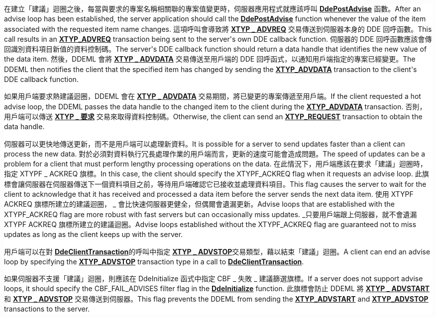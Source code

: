 <span data-ttu-id="c4115-182">在建立「建議」迴圈之後，每當與要求的專案名稱相關聯的專案值變更時，伺服器應用程式就應該呼叫 [**DdePostAdvise**](/windows/desktop/api/Ddeml/nf-ddeml-ddepostadvise) 函數。</span><span class="sxs-lookup"><span data-stu-id="c4115-182">After an advise loop has been established, the server application should call the [**DdePostAdvise**](/windows/desktop/api/Ddeml/nf-ddeml-ddepostadvise) function whenever the value of the item associated with the requested item name changes.</span></span> <span data-ttu-id="c4115-183">這項呼叫會導致將 [**XTYP \_ ADVREQ**](xtyp-advreq.md) 交易傳送到伺服器本身的 DDE 回呼函數。</span><span class="sxs-lookup"><span data-stu-id="c4115-183">This call results in an [**XTYP\_ADVREQ**](xtyp-advreq.md) transaction being sent to the server's own DDE callback function.</span></span> <span data-ttu-id="c4115-184">伺服器的 DDE 回呼函數應該會傳回識別資料項目新值的資料控制碼。</span><span class="sxs-lookup"><span data-stu-id="c4115-184">The server's DDE callback function should return a data handle that identifies the new value of the data item.</span></span> <span data-ttu-id="c4115-185">然後，DDEML 會將 [**XTYP \_ ADVDATA**](xtyp-advdata.md) 交易傳送至用戶端的 DDE 回呼函式，以通知用戶端指定的專案已經變更。</span><span class="sxs-lookup"><span data-stu-id="c4115-185">The DDEML then notifies the client that the specified item has changed by sending the [**XTYP\_ADVDATA**](xtyp-advdata.md) transaction to the client's DDE callback function.</span></span>

<span data-ttu-id="c4115-186">如果用戶端要求熱建議迴圈，DDEML 會在 [**XTYP \_ ADVDATA**](xtyp-advdata.md) 交易期間，將已變更的專案傳遞至用戶端。</span><span class="sxs-lookup"><span data-stu-id="c4115-186">If the client requested a hot advise loop, the DDEML passes the data handle to the changed item to the client during the [**XTYP\_ADVDATA**](xtyp-advdata.md) transaction.</span></span> <span data-ttu-id="c4115-187">否則，用戶端可以傳送 [**XTYP \_ 要求**](xtyp-request.md) 交易來取得資料控制碼。</span><span class="sxs-lookup"><span data-stu-id="c4115-187">Otherwise, the client can send an [**XTYP\_REQUEST**](xtyp-request.md) transaction to obtain the data handle.</span></span>

<span data-ttu-id="c4115-188">伺服器可以更快地傳送更新，而不是用戶端可以處理新資料。</span><span class="sxs-lookup"><span data-stu-id="c4115-188">It is possible for a server to send updates faster than a client can process the new data.</span></span> <span data-ttu-id="c4115-189">對於必須對資料執行冗長處理作業的用戶端而言，更新的速度可能會造成問題。</span><span class="sxs-lookup"><span data-stu-id="c4115-189">The speed of updates can be a problem for a client that must perform lengthy processing operations on the data.</span></span> <span data-ttu-id="c4115-190">在此情況下，用戶端應該在要求「建議」迴圈時，指定 XTYPF \_ ACKREQ 旗標。</span><span class="sxs-lookup"><span data-stu-id="c4115-190">In this case, the client should specify the XTYPF\_ACKREQ flag when it requests an advise loop.</span></span> <span data-ttu-id="c4115-191">此旗標會讓伺服器在伺服器傳送下一個資料項目之前，等待用戶端確認它已接收並處理資料項目。</span><span class="sxs-lookup"><span data-stu-id="c4115-191">This flag causes the server to wait for the client to acknowledge that it has received and processed a data item before the server sends the next data item.</span></span> <span data-ttu-id="c4115-192">使用 XTYPF ACKREQ 旗標所建立的建議迴圈， \_ 會比快速伺服器更健全，但偶爾會遺漏更新。</span><span class="sxs-lookup"><span data-stu-id="c4115-192">Advise loops that are established with the XTYPF\_ACKREQ flag are more robust with fast servers but can occasionally miss updates.</span></span> <span data-ttu-id="c4115-193">\_只要用戶端跟上伺服器，就不會遺漏 XTYPF ACKREQ 旗標所建立的建議迴圈。</span><span class="sxs-lookup"><span data-stu-id="c4115-193">Advise loops established without the XTYPF\_ACKREQ flag are guaranteed not to miss updates as long as the client keeps up with the server.</span></span>

<span data-ttu-id="c4115-194">用戶端可以在對 [**DdeClientTransaction**](/windows/desktop/api/Ddeml/nf-ddeml-ddeclienttransaction)的呼叫中指定 [**XTYP \_ ADVSTOP**](xtyp-advstop.md)交易類型，藉以結束「建議」迴圈。</span><span class="sxs-lookup"><span data-stu-id="c4115-194">A client can end an advise loop by specifying the [**XTYP\_ADVSTOP**](xtyp-advstop.md) transaction type in a call to [**DdeClientTransaction**](/windows/desktop/api/Ddeml/nf-ddeml-ddeclienttransaction).</span></span>

<span data-ttu-id="c4115-195">如果伺服器不支援「建議」迴圈，則應該在 DdeInitialize 函式中指定 CBF \_ 失敗 \_ 建議[](/windows/desktop/api/Ddeml/nf-ddeml-ddeinitializea)篩選旗標。</span><span class="sxs-lookup"><span data-stu-id="c4115-195">If a server does not support advise loops, it should specify the CBF\_FAIL\_ADVISES filter flag in the [**DdeInitialize**](/windows/desktop/api/Ddeml/nf-ddeml-ddeinitializea) function.</span></span> <span data-ttu-id="c4115-196">此旗標會防止 DDEML 將 [**XTYP \_ ADVSTART**](xtyp-advstart.md) 和 [**XTYP \_ ADVSTOP**](xtyp-advstop.md) 交易傳送到伺服器。</span><span class="sxs-lookup"><span data-stu-id="c4115-196">This flag prevents the DDEML from sending the [**XTYP\_ADVSTART**](xtyp-advstart.md) and [**XTYP\_ADVSTOP**](xtyp-advstop.md) transactions to the server.</span></span>
